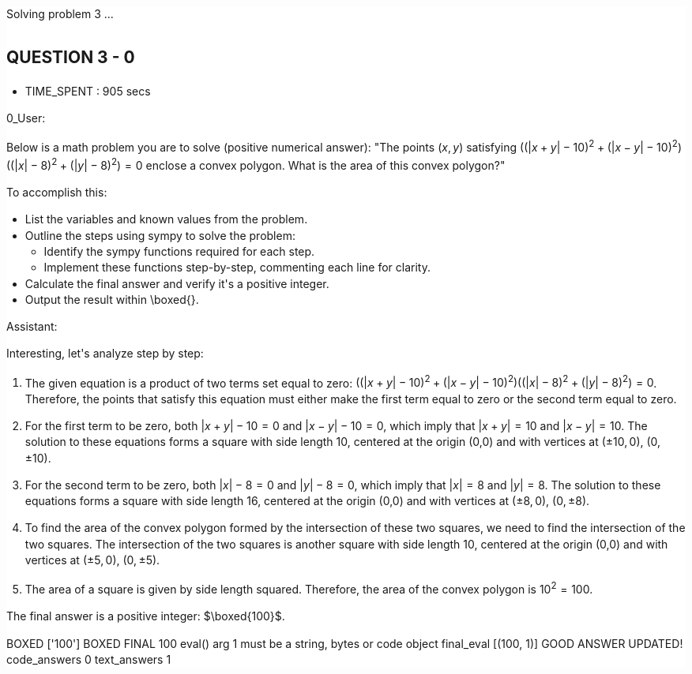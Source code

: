Solving problem 3 ...



## QUESTION 3 - 0 
- TIME_SPENT : 905 secs

0_User:

Below is a math problem you are to solve (positive numerical answer):
"The points $\left(x, y\right)$ satisfying $((\vert x + y \vert - 10)^2 + ( \vert x - y \vert - 10)^2)((\vert x \vert - 8)^2 + ( \vert y \vert - 8)^2) = 0$ enclose a convex polygon. What is the area of this convex polygon?"

To accomplish this:
- List the variables and known values from the problem.
- Outline the steps using sympy to solve the problem:
  * Identify the sympy functions required for each step.
  * Implement these functions step-by-step, commenting each line for clarity.
- Calculate the final answer and verify it's a positive integer.
- Output the result within \boxed{}.

Assistant:

Interesting, let's analyze step by step:



1. The given equation is a product of two terms set equal to zero: $((\vert x + y \vert - 10)^2 + ( \vert x - y \vert - 10)^2)((\vert x \vert - 8)^2 + ( \vert y \vert - 8)^2) = 0$. Therefore, the points that satisfy this equation must either make the first term equal to zero or the second term equal to zero.

2. For the first term to be zero, both $\vert x + y \vert - 10 = 0$ and $\vert x - y \vert - 10 = 0$, which imply that $\vert x + y \vert = 10$ and $\vert x - y \vert = 10$. The solution to these equations forms a square with side length 10, centered at the origin (0,0) and with vertices at $(\pm 10, 0)$, $(0, \pm 10)$.

3. For the second term to be zero, both $\vert x \vert - 8 = 0$ and $\vert y \vert - 8 = 0$, which imply that $\vert x \vert = 8$ and $\vert y \vert = 8$. The solution to these equations forms a square with side length 16, centered at the origin (0,0) and with vertices at $(\pm 8, 0)$, $(0, \pm 8)$.

4. To find the area of the convex polygon formed by the intersection of these two squares, we need to find the intersection of the two squares. The intersection of the two squares is another square with side length 10, centered at the origin (0,0) and with vertices at $(\pm 5, 0)$, $(0, \pm 5)$.

5. The area of a square is given by side length squared. Therefore, the area of the convex polygon is $10^2 = 100$.

The final answer is a positive integer: $\boxed{100}$.

BOXED ['100']
BOXED FINAL 100
eval() arg 1 must be a string, bytes or code object final_eval
[(100, 1)]
GOOD ANSWER UPDATED!
code_answers 0 text_answers 1
